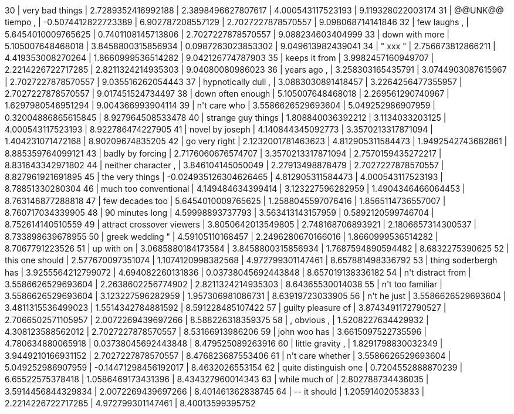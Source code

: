 30 | very bad things | 2.7289352416992188 | 2.3898496627807617 | 4.000543117523193 | 9.119328022003174
31 | @@UNK@@ tiempo , | -0.5074412822723389 | 6.902787208557129 | 2.7027227878570557 | 9.098068714141846
32 | few laughs , | 5.6454010009765625 | 0.7401108145713806 | 2.7027227878570557 | 9.088234603404999
33 | down with more | 5.105007648468018 | 3.8458800315856934 | 0.0987263023853302 | 9.049613982439041
34 | " xxx " | 2.756673812866211 | 4.419353008270264 | 1.8660999536514282 | 9.042126774787903
35 | keeps it from | 3.9982457160949707 | 2.2214226722717285 | 2.8211324214935303 | 9.04080080986023
36 | years ago , | 3.258303165435791 | 3.0744903087615967 | 2.7027227878570557 | 9.035516262054443
37 | hypnotically dull , | 3.0883030891418457 | 3.2264256477355957 | 2.7027227878570557 | 9.017451524734497
38 | down often enough | 5.105007648468018 | 2.269561290740967 | 1.6297980546951294 | 9.004366993904114
39 | n't care who | 3.5586626529693604 | 5.049252986907959 | 0.32004886865615845 | 8.927964508533478
40 | strange guy things | 1.808840036392212 | 3.1134033203125 | 4.000543117523193 | 8.922786474227905
41 | novel by joseph | 4.140844345092773 | 3.3570213317871094 | 1.404231071472168 | 8.90209674835205
42 | go very right | 2.1232001781463623 | 4.812905311584473 | 1.9492542743682861 | 8.885359764099121
43 | badly by forcing | 2.7176060676574707 | 3.3570213317871094 | 2.7570159435272217 | 8.831643342971802
44 | neither character , | 3.846104145050049 | 2.27913498878479 | 2.7027227878570557 | 8.827961921691895
45 | the very things | -0.024935126304626465 | 4.812905311584473 | 4.000543117523193 | 8.78851330280304
46 | much too conventional | 4.149484634399414 | 3.123227596282959 | 1.4904346466064453 | 8.763146877288818
47 | few decades too | 5.6454010009765625 | 1.2588045597076416 | 1.8565114736557007 | 8.760717034339905
48 | 90 minutes long | 4.59998893737793 | 3.563413143157959 | 0.5892120599746704 | 8.752614140510559
49 | attract crossover viewers | 3.8050642013549805 | 2.748168706893921 | 2.1806657314300537 | 8.733898639678955
50 | greek wedding " | 4.59105110168457 | 2.2496280670166016 | 1.8660999536514282 | 8.7067791223526
51 | up with on | 3.0685880184173584 | 3.8458800315856934 | 1.7687594890594482 | 8.6832275390625
52 | this one should | 2.577670097351074 | 1.1074120998382568 | 4.972799301147461 | 8.657881498336792
53 | thing soderbergh has | 3.9255564212799072 | 4.694082260131836 | 0.03738045692443848 | 8.657019138336182
54 | n't distract from | 3.5586626529693604 | 2.2638602256774902 | 2.8211324214935303 | 8.64365530014038
55 | n't too familiar | 3.5586626529693604 | 3.123227596282959 | 1.957306981086731 | 8.63919723033905
56 | n't he just | 3.5586626529693604 | 3.4811315536499023 | 1.5514342784881592 | 8.591228485107422
57 | guilty pleasure of | 3.8743491172790527 | 2.7066502571105957 | 2.0072269439697266 | 8.588226318359375
58 | , obvious , | 1.5208227634429932 | 4.308123588562012 | 2.7027227878570557 | 8.53166913986206
59 | john woo has | 3.6615097522735596 | 4.780634880065918 | 0.03738045692443848 | 8.479525089263916
60 | little gravity , | 1.8291798830032349 | 3.9449210166931152 | 2.7027227878570557 | 8.476823687553406
61 | n't care whether | 3.5586626529693604 | 5.049252986907959 | -0.14471298456192017 | 8.4632026553154
62 | quite distinguish one | 0.7204552888870239 | 6.65522575378418 | 1.0586469173431396 | 8.434327960014343
63 | while much of | 2.802788734436035 | 3.5914456844329834 | 2.0072269439697266 | 8.401461362838745
64 | -- it should | 1.20591402053833 | 2.2214226722717285 | 4.972799301147461 | 8.40013599395752